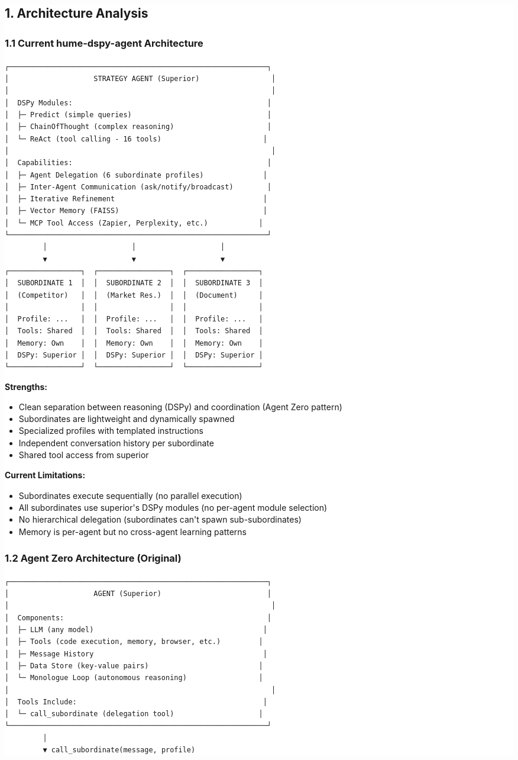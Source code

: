 
## 1. Architecture Analysis

### 1.1 Current hume-dspy-agent Architecture

```
┌─────────────────────────────────────────────────────────────┐
│                    STRATEGY AGENT (Superior)                 │
│                                                              │
│  DSPy Modules:                                              │
│  ├─ Predict (simple queries)                                │
│  ├─ ChainOfThought (complex reasoning)                      │
│  └─ ReAct (tool calling - 16 tools)                        │
│                                                              │
│  Capabilities:                                              │
│  ├─ Agent Delegation (6 subordinate profiles)              │
│  ├─ Inter-Agent Communication (ask/notify/broadcast)        │
│  ├─ Iterative Refinement                                   │
│  ├─ Vector Memory (FAISS)                                  │
│  └─ MCP Tool Access (Zapier, Perplexity, etc.)            │
└─────────────────────────────────────────────────────────────┘
         │                    │                    │
         ▼                    ▼                    ▼
┌─────────────────┐  ┌─────────────────┐  ┌─────────────────┐
│  SUBORDINATE 1  │  │  SUBORDINATE 2  │  │  SUBORDINATE 3  │
│  (Competitor)   │  │  (Market Res.)  │  │  (Document)     │
│                 │  │                 │  │                 │
│  Profile: ...   │  │  Profile: ...   │  │  Profile: ...   │
│  Tools: Shared  │  │  Tools: Shared  │  │  Tools: Shared  │
│  Memory: Own    │  │  Memory: Own    │  │  Memory: Own    │
│  DSPy: Superior │  │  DSPy: Superior │  │  DSPy: Superior │
└─────────────────┘  └─────────────────┘  └─────────────────┘
```

**Strengths:**
- Clean separation between reasoning (DSPy) and coordination (Agent Zero pattern)
- Subordinates are lightweight and dynamically spawned
- Specialized profiles with templated instructions
- Independent conversation history per subordinate
- Shared tool access from superior

**Current Limitations:**
- Subordinates execute sequentially (no parallel execution)
- All subordinates use superior's DSPy modules (no per-agent module selection)
- No hierarchical delegation (subordinates can't spawn sub-subordinates)
- Memory is per-agent but no cross-agent learning patterns

### 1.2 Agent Zero Architecture (Original)

```
┌─────────────────────────────────────────────────────────────┐
│                    AGENT (Superior)                         │
│                                                              │
│  Components:                                                │
│  ├─ LLM (any model)                                        │
│  ├─ Tools (code execution, memory, browser, etc.)         │
│  ├─ Message History                                        │
│  ├─ Data Store (key-value pairs)                          │
│  └─ Monologue Loop (autonomous reasoning)                 │
│                                                              │
│  Tools Include:                                            │
│  └─ call_subordinate (delegation tool)                    │
└─────────────────────────────────────────────────────────────┘
         │
         ▼ call_subordinate(message, profile)
```
